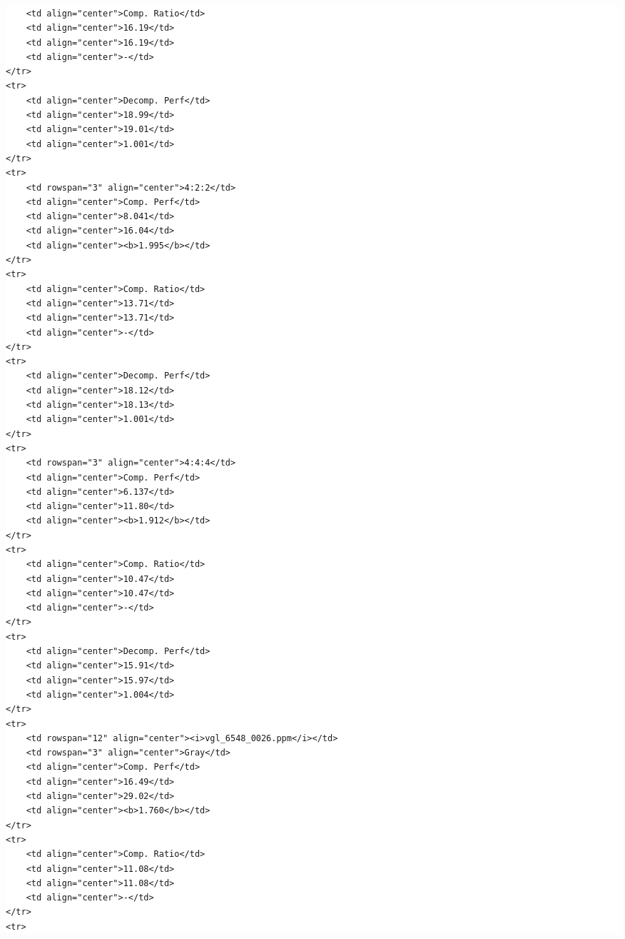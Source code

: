         <td align="center">Comp. Ratio</td>
        <td align="center">16.19</td>
        <td align="center">16.19</td>
        <td align="center">-</td>
    </tr>
    <tr>
        <td align="center">Decomp. Perf</td>
        <td align="center">18.99</td>
        <td align="center">19.01</td>
        <td align="center">1.001</td>
    </tr>
    <tr>
        <td rowspan="3" align="center">4:2:2</td>
        <td align="center">Comp. Perf</td>
        <td align="center">8.041</td>
        <td align="center">16.04</td>
        <td align="center"><b>1.995</b></td>
    </tr>
    <tr>
        <td align="center">Comp. Ratio</td>
        <td align="center">13.71</td>
        <td align="center">13.71</td>
        <td align="center">-</td>
    </tr>
    <tr>
        <td align="center">Decomp. Perf</td>
        <td align="center">18.12</td>
        <td align="center">18.13</td>
        <td align="center">1.001</td>
    </tr>
    <tr>
        <td rowspan="3" align="center">4:4:4</td>
        <td align="center">Comp. Perf</td>
        <td align="center">6.137</td>
        <td align="center">11.80</td>
        <td align="center"><b>1.912</b></td>
    </tr>
    <tr>
        <td align="center">Comp. Ratio</td>
        <td align="center">10.47</td>
        <td align="center">10.47</td>
        <td align="center">-</td>
    </tr>
    <tr>
        <td align="center">Decomp. Perf</td>
        <td align="center">15.91</td>
        <td align="center">15.97</td>
        <td align="center">1.004</td>
    </tr>
    <tr>
        <td rowspan="12" align="center"><i>vgl_6548_0026.ppm</i></td>
        <td rowspan="3" align="center">Gray</td>
        <td align="center">Comp. Perf</td>
        <td align="center">16.49</td>
        <td align="center">29.02</td>
        <td align="center"><b>1.760</b></td>
    </tr>
    <tr>
        <td align="center">Comp. Ratio</td>
        <td align="center">11.08</td>
        <td align="center">11.08</td>
        <td align="center">-</td>
    </tr>
    <tr>
